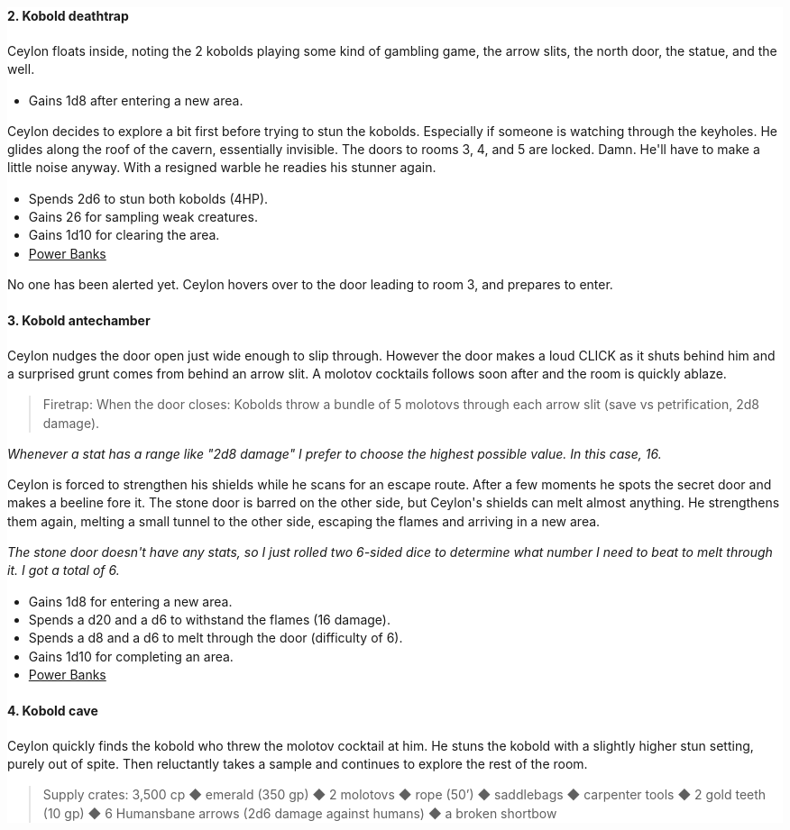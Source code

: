 #### 2. Kobold deathtrap

Ceylon floats inside, noting the 2 kobolds playing some kind of gambling game, the arrow slits, the north door, the statue, and the well.

- Gains 1d8 after entering a new area.

Ceylon decides to explore a bit first before trying to stun the kobolds. Especially if someone is watching through the keyholes. He glides along the roof of the cavern, essentially invisible. The doors to rooms 3, 4, and 5 are locked. Damn. He'll have to make a little noise anyway. With a resigned warble he readies his stunner again.

- Spends 2d6 to stun both kobolds (4HP).
- Gains 26 for sampling weak creatures.
- Gains 1d10 for clearing the area.
- [Power Banks](https://www.technicalgrimoire.com/overpowered?treasure=4-2,20-11&foe=6-4,6-1,6-6&obstacle=10-4,8-6,10-1,8-5&overpower=1)

No one has been alerted yet. Ceylon hovers over to the door leading to room 3, and prepares to enter.

#### 3. Kobold antechamber

Ceylon nudges the door open just wide enough to slip through. However the door makes a loud CLICK as it shuts behind him and a surprised grunt comes from behind an arrow slit. A molotov cocktails follows soon after and the room is quickly ablaze.

> Firetrap: When the door closes: Kobolds throw a bundle of 5 molotovs through each arrow slit (save vs petrification, 2d8 damage). 

*Whenever a stat has a range like "2d8 damage" I prefer to choose the highest possible value. In this case, 16.*

Ceylon is forced to strengthen his shields while he scans for an escape route. After a few moments he spots the secret door and makes a beeline fore it. The stone door is barred on the other side, but Ceylon's shields can melt almost anything. He strengthens them again, melting a small tunnel to the other side, escaping the flames and arriving in a new area.

*The stone door doesn't have any stats, so I just rolled two 6-sided dice to determine what number I need to beat to melt through it. I got a total of 6.*

- Gains 1d8 for entering a new area.
- Spends a d20 and a d6 to withstand the flames (16 damage).
- Spends a d8 and a d6 to melt through the door (difficulty of 6).
- Gains 1d10 for completing an area.
- [Power Banks](https://www.technicalgrimoire.com/overpowered?treasure=4-2&foe=6-4&obstacle=10-4,8-1,10-4,10-1&overpower=6)

#### 4. Kobold cave

Ceylon quickly finds the kobold who threw the molotov cocktail at him. He stuns the kobold with a slightly higher stun setting, purely out of spite. Then reluctantly takes a sample and continues to explore the rest of the room.

> Supply crates: 3,500 cp ◆ emerald (350 gp) ◆ 2 molotovs ◆ rope (50’) ◆ saddlebags ◆  carpenter tools ◆ 2 gold teeth (10 gp) ◆ 6 Humansbane arrows (2d6 damage against humans) ◆ a broken shortbow

